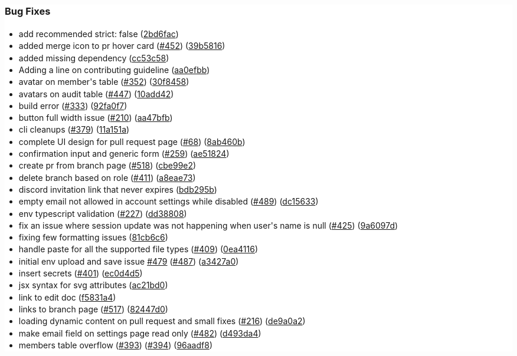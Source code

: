 
### Bug Fixes

* add recommended strict: false ([2bd6fac](https://github.com/Chinedu19/envless/commit/2bd6fac09010662031f8e49f4b378dbb58410fe1))
* added merge icon to pr hover card ([#452](https://github.com/Chinedu19/envless/issues/452)) ([39b5816](https://github.com/Chinedu19/envless/commit/39b58167c3fbd045e4fc02412127577ab75c1be2))
* added missing dependency ([cc53c58](https://github.com/Chinedu19/envless/commit/cc53c58b61c99ff6bf8a246d9e5001d3ee244bcf))
* Adding a line on contributing guideline ([aa0efbb](https://github.com/Chinedu19/envless/commit/aa0efbb27164f7e26f0f52fb3293ef4fcfa14840))
* avatar on member's table ([#352](https://github.com/Chinedu19/envless/issues/352)) ([30f8458](https://github.com/Chinedu19/envless/commit/30f8458bf63d3c8e0e35c02b24d758afd9e5b247))
* avatars on audit table ([#447](https://github.com/Chinedu19/envless/issues/447)) ([10add42](https://github.com/Chinedu19/envless/commit/10add427120d668e05768e21b6de4c466a4d2c02))
* build error ([#333](https://github.com/Chinedu19/envless/issues/333)) ([92fa0f7](https://github.com/Chinedu19/envless/commit/92fa0f7ad2651d2cfd6a7d1cf8ab9bf5062bc64c))
* button full width issue ([#210](https://github.com/Chinedu19/envless/issues/210)) ([aa47bfb](https://github.com/Chinedu19/envless/commit/aa47bfb10715d4b8b0d1858abbf3817d501b2d6d))
* cli cleanups ([#379](https://github.com/Chinedu19/envless/issues/379)) ([11a151a](https://github.com/Chinedu19/envless/commit/11a151a3c00c19faf190f520a284008fc9a0140a))
* complete UI design for pull request page ([#68](https://github.com/Chinedu19/envless/issues/68)) ([8ab460b](https://github.com/Chinedu19/envless/commit/8ab460bef50584bbb33e512d4857afe2e972f4a5))
* confirmation input and generic form ([#259](https://github.com/Chinedu19/envless/issues/259)) ([ae51824](https://github.com/Chinedu19/envless/commit/ae518246af7dd9ec005803d09778a0d14c78eb2a))
* create pr from branch page ([#518](https://github.com/Chinedu19/envless/issues/518)) ([cbe99e2](https://github.com/Chinedu19/envless/commit/cbe99e2c63ff13c840ede6b0e8d6e46920a083d5))
* delete branch based on role ([#411](https://github.com/Chinedu19/envless/issues/411)) ([a8eae73](https://github.com/Chinedu19/envless/commit/a8eae73fe10d06bfa5d3471fd6adbdb33788f2cf))
* discord invitation link that never expires ([bdb295b](https://github.com/Chinedu19/envless/commit/bdb295b3c4c2291e6557e5eefce4e70469a5943b))
* empty email not allowed in account settings while disabled ([#489](https://github.com/Chinedu19/envless/issues/489)) ([dc15633](https://github.com/Chinedu19/envless/commit/dc156332954a88cb5ad7fa34e18ff99b5cb4ee5d))
* env typescript validation ([#227](https://github.com/Chinedu19/envless/issues/227)) ([dd38808](https://github.com/Chinedu19/envless/commit/dd3880881e4639f8df9b33e7bfc9d2284cd899ab))
* fix an issue where session update was not happening when user's name is null ([#425](https://github.com/Chinedu19/envless/issues/425)) ([9a6097d](https://github.com/Chinedu19/envless/commit/9a6097dbeb14ff48f0de397871b0795127999bd4))
* fixing few formatting issues ([81cb6c6](https://github.com/Chinedu19/envless/commit/81cb6c6abe469a09fe7aed87aac9d474af8db2e3))
* handle paste for all the supported file types ([#409](https://github.com/Chinedu19/envless/issues/409)) ([0ea4116](https://github.com/Chinedu19/envless/commit/0ea41160f970acaf6b39845ad47cd2ec2cd8a3e3))
* initial env upload and save issue [#479](https://github.com/Chinedu19/envless/issues/479) ([#487](https://github.com/Chinedu19/envless/issues/487)) ([a3427a0](https://github.com/Chinedu19/envless/commit/a3427a076a341976725924e8dd643ca3eb1deca9))
* insert secrets ([#401](https://github.com/Chinedu19/envless/issues/401)) ([ec0d4d5](https://github.com/Chinedu19/envless/commit/ec0d4d5233fd2ecfde8d0fb3587ff78601755143))
* jsx syntax for svg attributes ([ac21bd0](https://github.com/Chinedu19/envless/commit/ac21bd0f8fe42b9768adbafb843dac2325467f70))
* link to edit doc ([f5831a4](https://github.com/Chinedu19/envless/commit/f5831a44952fefceb9df1547692eb058a7e75a6e))
* links to branch page ([#517](https://github.com/Chinedu19/envless/issues/517)) ([82447d0](https://github.com/Chinedu19/envless/commit/82447d07dd8c42dc1c1d907df2f3f8271567d59f))
* loading dynamic content on pull request and small fixes ([#216](https://github.com/Chinedu19/envless/issues/216)) ([de9a0a2](https://github.com/Chinedu19/envless/commit/de9a0a268e8d305959f1e8f6175f33ad5dd8141b))
* make email field on settings page read only ([#482](https://github.com/Chinedu19/envless/issues/482)) ([d493da4](https://github.com/Chinedu19/envless/commit/d493da4f2445efd4f26474eadd1aa131ff64adcf))
* members table overflow ([#393](https://github.com/Chinedu19/envless/issues/393)) ([#394](https://github.com/Chinedu19/envless/issues/394)) ([96aadf8](https://github.com/Chinedu19/envless/commit/96aadf8d90df6b53c3cb09d7d109f2913b68c4b4))